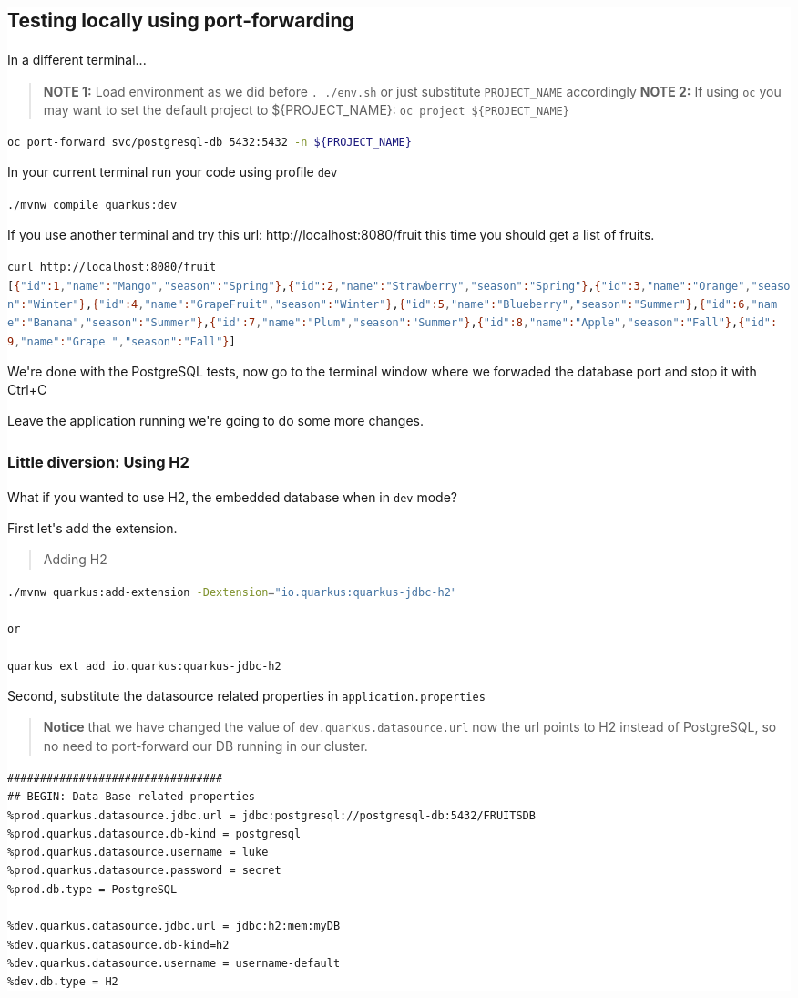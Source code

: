 ## Testing locally using port-forwarding

In a different terminal...

> **NOTE 1:** Load environment as we did before `. ./env.sh` or just substitute `PROJECT_NAME` accordingly
> **NOTE 2:** If using `oc` you may want to set the default project to ${PROJECT_NAME}: `oc project ${PROJECT_NAME}`

```sh
oc port-forward svc/postgresql-db 5432:5432 -n ${PROJECT_NAME} 
```

In your current terminal run your code using profile `dev`

```sh
./mvnw compile quarkus:dev
```

If you use another terminal and try this url: http://localhost:8080/fruit this time you should get a list of fruits.

```sh
curl http://localhost:8080/fruit
[{"id":1,"name":"Mango","season":"Spring"},{"id":2,"name":"Strawberry","season":"Spring"},{"id":3,"name":"Orange","season":"Winter"},{"id":4,"name":"GrapeFruit","season":"Winter"},{"id":5,"name":"Blueberry","season":"Summer"},{"id":6,"name":"Banana","season":"Summer"},{"id":7,"name":"Plum","season":"Summer"},{"id":8,"name":"Apple","season":"Fall"},{"id":9,"name":"Grape ","season":"Fall"}]
```

We're done with the PostgreSQL tests, now go to the terminal window where we forwaded the database port and stop it with Ctrl+C

Leave the application running we're going to do some more changes.

### Little diversion: Using H2

What if you wanted to use H2, the embedded database when in `dev` mode?

First let's add the extension.

> Adding H2

```sh
./mvnw quarkus:add-extension -Dextension="io.quarkus:quarkus-jdbc-h2"

or

quarkus ext add io.quarkus:quarkus-jdbc-h2

```

Second, substitute the datasource related properties in `application.properties`

> **Notice** that we have changed the value of `dev.quarkus.datasource.url` now the url points to H2 instead of PostgreSQL, so no need to port-forward our DB running in our cluster.

```properties
#################################
## BEGIN: Data Base related properties
%prod.quarkus.datasource.jdbc.url = jdbc:postgresql://postgresql-db:5432/FRUITSDB
%prod.quarkus.datasource.db-kind = postgresql
%prod.quarkus.datasource.username = luke
%prod.quarkus.datasource.password = secret
%prod.db.type = PostgreSQL

%dev.quarkus.datasource.jdbc.url = jdbc:h2:mem:myDB
%dev.quarkus.datasource.db-kind=h2
%dev.quarkus.datasource.username = username-default
%dev.db.type = H2

```